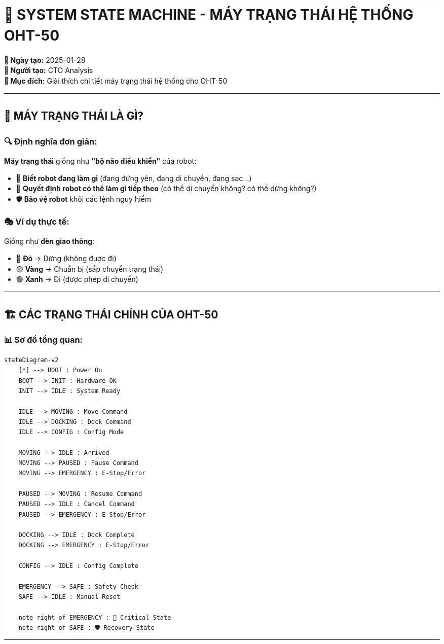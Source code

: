 # 🔄 **SYSTEM STATE MACHINE - MÁY TRẠNG THÁI HỆ THỐNG OHT-50**

**📅 Ngày tạo:** 2025-01-28  
**👤 Người tạo:** CTO Analysis  
**🎯 Mục đích:** Giải thích chi tiết máy trạng thái hệ thống cho OHT-50

---

## 🎯 **MÁY TRẠNG THÁI LÀ GÌ?**

### 🔍 **Định nghĩa đơn giản:**
**Máy trạng thái** giống như **"bộ não điều khiển"** của robot:
- 🧠 **Biết robot đang làm gì** (đang đứng yên, đang di chuyển, đang sạc...)
- 🚦 **Quyết định robot có thể làm gì tiếp theo** (có thể di chuyển không? có thể dừng không?)
- 🛡️ **Bảo vệ robot** khỏi các lệnh nguy hiểm

### 🎭 **Ví dụ thực tế:**
Giống như **đèn giao thông**:
- 🔴 **Đỏ** → Dừng (không được đi)
- 🟡 **Vàng** → Chuẩn bị (sắp chuyển trạng thái)  
- 🟢 **Xanh** → Đi (được phép di chuyển)

---

## 🏗️ **CÁC TRẠNG THÁI CHÍNH CỦA OHT-50**

### 📊 **Sơ đồ tổng quan:**

```mermaid
stateDiagram-v2
    [*] --> BOOT : Power On
    BOOT --> INIT : Hardware OK
    INIT --> IDLE : System Ready
    
    IDLE --> MOVING : Move Command
    IDLE --> DOCKING : Dock Command
    IDLE --> CONFIG : Config Mode
    
    MOVING --> IDLE : Arrived
    MOVING --> PAUSED : Pause Command
    MOVING --> EMERGENCY : E-Stop/Error
    
    PAUSED --> MOVING : Resume Command
    PAUSED --> IDLE : Cancel Command
    PAUSED --> EMERGENCY : E-Stop/Error
    
    DOCKING --> IDLE : Dock Complete
    DOCKING --> EMERGENCY : E-Stop/Error
    
    CONFIG --> IDLE : Config Complete
    
    EMERGENCY --> SAFE : Safety Check
    SAFE --> IDLE : Manual Reset
    
    note right of EMERGENCY : 🚨 Critical State
    note right of SAFE : 🛡️ Recovery State
```

---